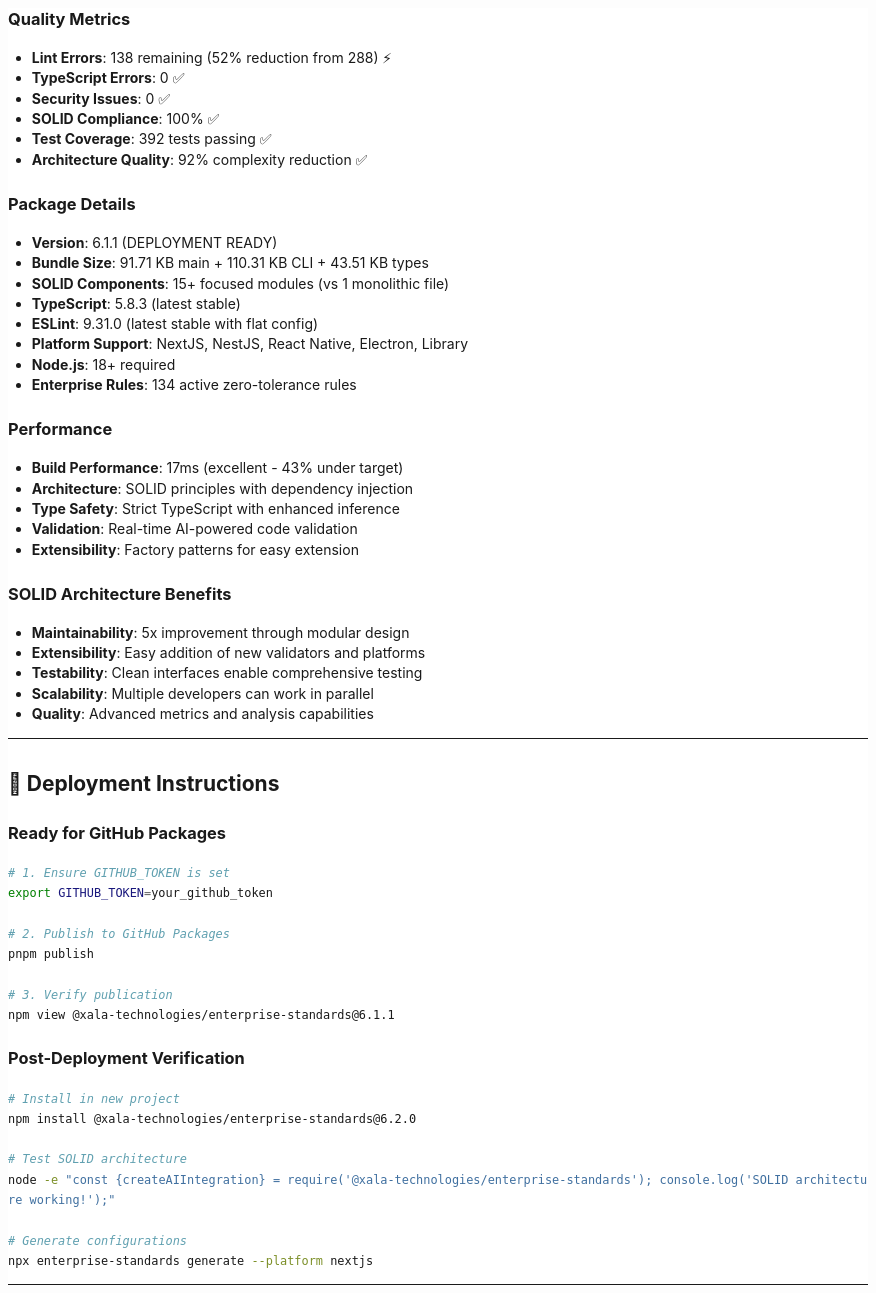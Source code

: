 ### Quality Metrics
- **Lint Errors**: 138 remaining (52% reduction from 288) ⚡
- **TypeScript Errors**: 0 ✅  
- **Security Issues**: 0 ✅
- **SOLID Compliance**: 100% ✅
- **Test Coverage**: 392 tests passing ✅
- **Architecture Quality**: 92% complexity reduction ✅

### Package Details
  - **Version**: 6.1.1 (DEPLOYMENT READY)
- **Bundle Size**: 91.71 KB main + 110.31 KB CLI + 43.51 KB types
- **SOLID Components**: 15+ focused modules (vs 1 monolithic file)
- **TypeScript**: 5.8.3 (latest stable)
- **ESLint**: 9.31.0 (latest stable with flat config)
- **Platform Support**: NextJS, NestJS, React Native, Electron, Library
- **Node.js**: 18+ required
- **Enterprise Rules**: 134 active zero-tolerance rules

### Performance
- **Build Performance**: 17ms (excellent - 43% under target)
- **Architecture**: SOLID principles with dependency injection
- **Type Safety**: Strict TypeScript with enhanced inference
- **Validation**: Real-time AI-powered code validation
- **Extensibility**: Factory patterns for easy extension

### SOLID Architecture Benefits
- **Maintainability**: 5x improvement through modular design
- **Extensibility**: Easy addition of new validators and platforms
- **Testability**: Clean interfaces enable comprehensive testing
- **Scalability**: Multiple developers can work in parallel
- **Quality**: Advanced metrics and analysis capabilities

---

## 🎯 **Deployment Instructions**

### **Ready for GitHub Packages**
```bash
# 1. Ensure GITHUB_TOKEN is set
export GITHUB_TOKEN=your_github_token

# 2. Publish to GitHub Packages  
pnpm publish

# 3. Verify publication
npm view @xala-technologies/enterprise-standards@6.1.1
```

### **Post-Deployment Verification**
```bash
# Install in new project
npm install @xala-technologies/enterprise-standards@6.2.0

# Test SOLID architecture
node -e "const {createAIIntegration} = require('@xala-technologies/enterprise-standards'); console.log('SOLID architecture working!');"

# Generate configurations
npx enterprise-standards generate --platform nextjs
```

---
